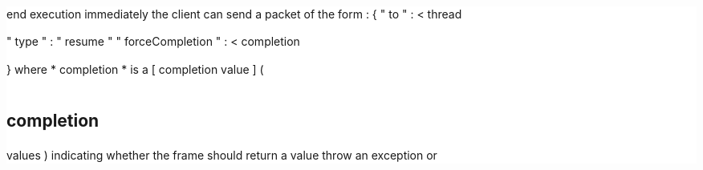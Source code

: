 end
execution
immediately
the
client
can
send
a
packet
of
the
form
:
{
"
to
"
:
<
thread
>
"
type
"
:
"
resume
"
"
forceCompletion
"
:
<
completion
>
}
where
*
completion
*
is
a
[
completion
value
]
(
#
completion
-
values
)
indicating
whether
the
frame
should
return
a
value
throw
an
exception
or